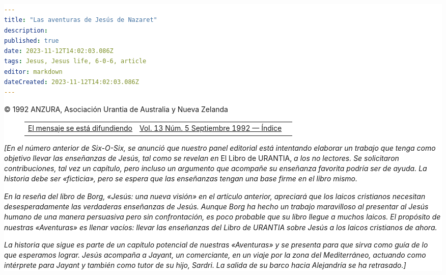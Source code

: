 ```yaml
---
title: "Las aventuras de Jesús de Nazaret"
description: 
published: true
date: 2023-11-12T14:02:03.086Z
tags: Jesus, Jesus life, 6-0-6, article
editor: markdown
dateCreated: 2023-11-12T14:02:03.086Z
---
```


<p class="v-card v-sheet theme--light grey lighten-3 px-2 py-1">© 1992 ANZURA, Asociación Urantia de Australia y Nueva Zelanda</p>
<figure class="table chapter-navigator">
  <table>
    <tbody>
      <tr>
        <td>
        <a href="/es/article/Ken_Glasziou/The_Message_is_Spreading">
          <span class="mdi mdi-arrow-left-drop-circle"></span><span class="pl-2">El mensaje se está difundiendo</span>
        </a>
        </td>
        <td>
        <a href="/es/index/articles_606#vol-13-núm-5-septiembre-1992">
          <span class="mdi mdi-book-open-variant"></span><span class="pl-2">Vol. 13 Núm. 5 Septiembre 1992 — Índice</span>
        </a>
        </td>
        <td>
        </td>
      </tr>
    </tbody>
  </table>
</figure>



_[En el número anterior de Six-O-Six, se anunció que nuestro panel editorial está intentando elaborar un trabajo que tenga como objetivo llevar las enseñanzas de Jesús, tal como se revelan en_ El Libro de URANTIA, _a los no lectores. Se solicitaron contribuciones, tal vez un capítulo, pero incluso un argumento que acompañe su enseñanza favorita podría ser de ayuda. La historia debe ser «ficticia», pero se espera que las enseñanzas tengan una base firme en el libro mismo._

_En la reseña del libro de Borg, «Jesús: una nueva visión» en el artículo anterior, apreciará que los laicos cristianos necesitan desesperadamente las verdaderas enseñanzas de Jesús. Aunque Borg ha hecho un trabajo maravilloso al presentar al Jesús humano de una manera persuasiva pero sin confrontación, es poco probable que su libro llegue a muchos laicos. El propósito de nuestras «Aventuras» es llenar vacíos: llevar las enseñanzas del Libro de URANTIA sobre Jesús a los laicos cristianos de ahora._

_La historia que sigue es parte de un capítulo potencial de nuestras «Aventuras» y se presenta para que sirva como guía de lo que esperamos lograr. Jesús acompaña a Jayant, un comerciante, en un viaje por la zona del Mediterráneo, actuando como intérprete para Jayant y también como tutor de su hijo, Sardri. La salida de su barco hacia Alejandría se ha retrasado.]_
